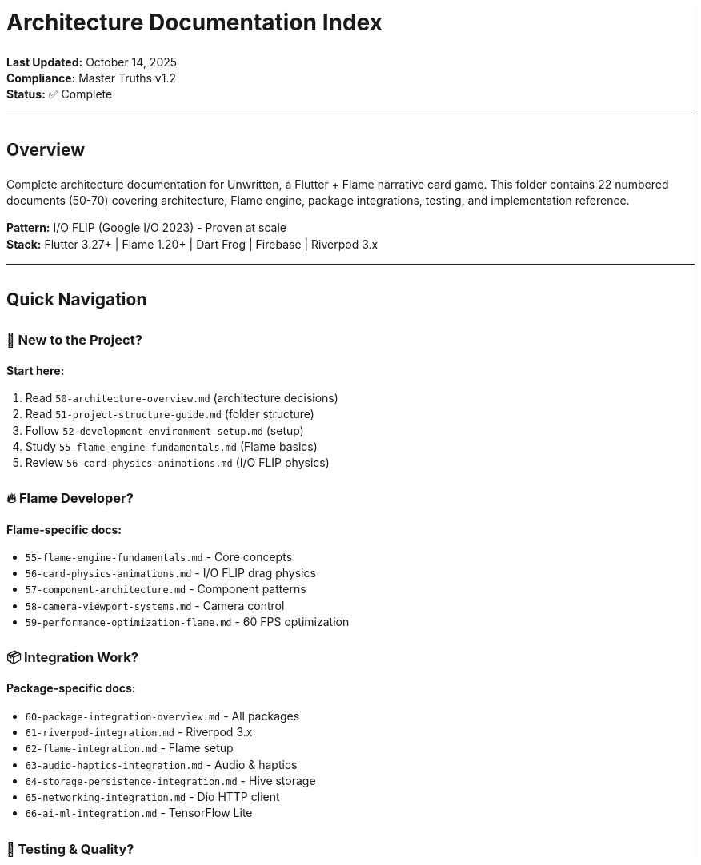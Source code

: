 # Architecture Documentation Index

**Last Updated:** October 14, 2025  
**Compliance:** Master Truths v1.2  
**Status:** ✅ Complete

---

## Overview

Complete architecture documentation for Unwritten, a Flutter + Flame narrative card game. This folder contains 22 numbered documents (50-70) covering architecture, Flame engine, package integrations, testing, and implementation reference.

**Pattern:** I/O FLIP (Google I/O 2023) - Proven at scale  
**Stack:** Flutter 3.27+ | Flame 1.20+ | Dart Frog | Firebase | Riverpod 3.x

---

## Quick Navigation

### 🎯 New to the Project?

**Start here:**
1. Read `50-architecture-overview.md` (architecture decisions)
2. Read `51-project-structure-guide.md` (folder structure)
3. Follow `52-development-environment-setup.md` (setup)
4. Study `55-flame-engine-fundamentals.md` (Flame basics)
5. Review `56-card-physics-animations.md` (I/O FLIP physics)

### 🔥 Flame Developer?

**Flame-specific docs:**
- `55-flame-engine-fundamentals.md` - Core concepts
- `56-card-physics-animations.md` - I/O FLIP drag physics
- `57-component-architecture.md` - Component patterns
- `58-camera-viewport-systems.md` - Camera control
- `59-performance-optimization-flame.md` - 60 FPS optimization

### 📦 Integration Work?

**Package-specific docs:**
- `60-package-integration-overview.md` - All packages
- `61-riverpod-integration.md` - Riverpod 3.x
- `62-flame-integration.md` - Flame setup
- `63-audio-haptics-integration.md` - Audio & haptics
- `64-storage-persistence-integration.md` - Hive storage
- `65-networking-integration.md` - Dio HTTP client
- `66-ai-ml-integration.md` - TensorFlow Lite

### 🧪 Testing & Quality?
